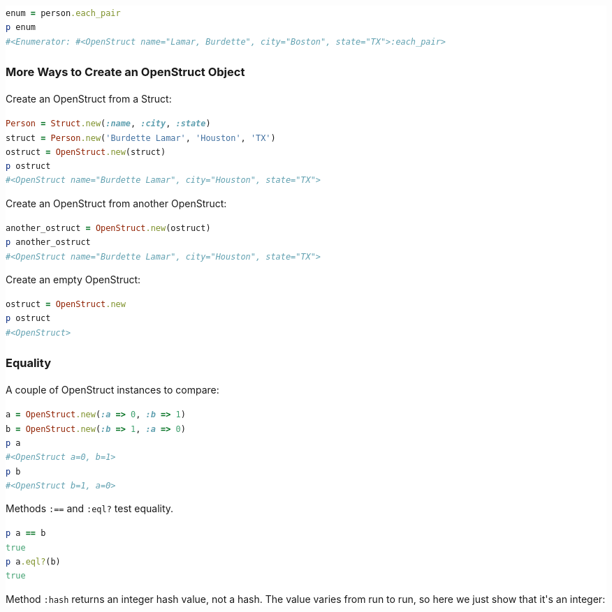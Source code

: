 ```ruby
enum = person.each_pair
p enum
#<Enumerator: #<OpenStruct name="Lamar, Burdette", city="Boston", state="TX">:each_pair>
```

### More Ways to Create an OpenStruct Object

Create an OpenStruct from a Struct:

```ruby
Person = Struct.new(:name, :city, :state)
struct = Person.new('Burdette Lamar', 'Houston', 'TX')
ostruct = OpenStruct.new(struct)
p ostruct
#<OpenStruct name="Burdette Lamar", city="Houston", state="TX">
```

Create an OpenStruct from another OpenStruct:

```ruby
another_ostruct = OpenStruct.new(ostruct)
p another_ostruct
#<OpenStruct name="Burdette Lamar", city="Houston", state="TX">
```

Create an empty OpenStruct:

```ruby
ostruct = OpenStruct.new
p ostruct
#<OpenStruct>
```

### Equality

A couple of OpenStruct instances to compare:

```ruby
a = OpenStruct.new(:a => 0, :b => 1)
b = OpenStruct.new(:b => 1, :a => 0)
p a
#<OpenStruct a=0, b=1>
p b
#<OpenStruct b=1, a=0>
```

Methods <code>:==</code> and <code>:eql?</code> test equality.

```ruby
p a == b
true
p a.eql?(b)
true
```

Method <code>:hash</code> returns an integer hash value, not a hash.  The value varies from run to run, so here we just show that it's an integer:
